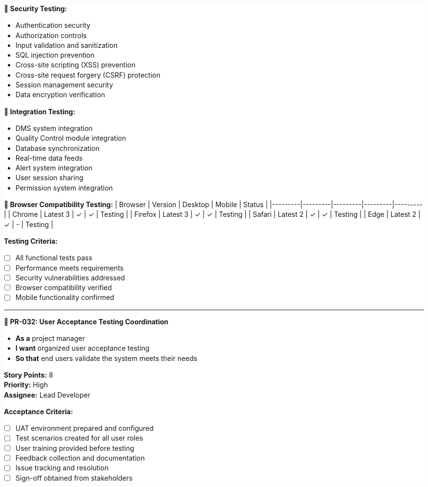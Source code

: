 **🔸 Security Testing:**
- Authentication security
- Authorization controls
- Input validation and sanitization
- SQL injection prevention
- Cross-site scripting (XSS) prevention
- Cross-site request forgery (CSRF) protection
- Session management security
- Data encryption verification

**🔸 Integration Testing:**
- DMS system integration
- Quality Control module integration
- Database synchronization
- Real-time data feeds
- Alert system integration
- User session sharing
- Permission system integration

**🔸 Browser Compatibility Testing:**
| Browser | Version | Desktop | Mobile | Status |
|---------|---------|---------|---------|---------|
| Chrome | Latest 3 | ✓ | ✓ | Testing |
| Firefox | Latest 3 | ✓ | ✓ | Testing |
| Safari | Latest 2 | ✓ | ✓ | Testing |
| Edge | Latest 2 | ✓ | - | Testing |

**Testing Criteria:**
- [ ] All functional tests pass
- [ ] Performance meets requirements
- [ ] Security vulnerabilities addressed
- [ ] Browser compatibility verified
- [ ] Mobile functionality confirmed

---

**🔹 PR-032: User Acceptance Testing Coordination**
- **As a** project manager
- **I want** organized user acceptance testing
- **So that** end users validate the system meets their needs

**Story Points:** 8  
**Priority:** High  
**Assignee:** Lead Developer  

**Acceptance Criteria:**
- [ ] UAT environment prepared and configured
- [ ] Test scenarios created for all user roles
- [ ] User training provided before testing
- [ ] Feedback collection and documentation
- [ ] Issue tracking and resolution
- [ ] Sign-off obtained from stakeholders
